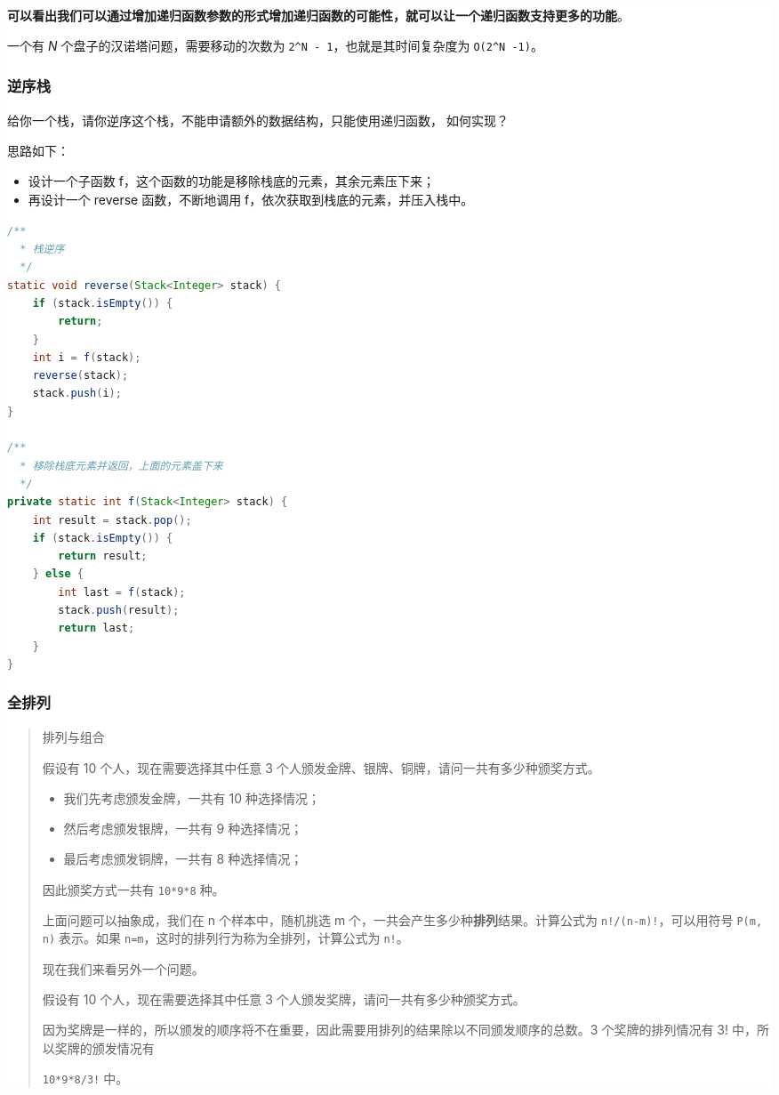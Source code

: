 **可以看出我们可以通过增加递归函数参数的形式增加递归函数的可能性，就可以让一个递归函数支持更多的功能**。

一个有 *N* 个盘子的汉诺塔问题，需要移动的次数为 `2^N - 1`，也就是其时间复杂度为 `O(2^N -1)`。

### 逆序栈

给你一个栈，请你逆序这个栈，不能申请额外的数据结构，只能使用递归函数， 如何实现？

思路如下：

- 设计一个子函数 f，这个函数的功能是移除栈底的元素，其余元素压下来；
- 再设计一个 reverse 函数，不断地调用 f，依次获取到栈底的元素，并压入栈中。

```java
/**
  * 栈逆序
  */
static void reverse(Stack<Integer> stack) {
    if (stack.isEmpty()) {
        return;
    }
    int i = f(stack);
    reverse(stack);
    stack.push(i);
}

/**
  * 移除栈底元素并返回，上面的元素盖下来
  */
private static int f(Stack<Integer> stack) {
    int result = stack.pop();
    if (stack.isEmpty()) {
        return result;
    } else {
        int last = f(stack);
        stack.push(result);
        return last;
    }
}
```

### 全排列

> 排列与组合
>
> 假设有 10 个人，现在需要选择其中任意 3 个人颁发金牌、银牌、铜牌，请问一共有多少种颁奖方式。
>
> - 我们先考虑颁发金牌，一共有 10 种选择情况；
>
> - 然后考虑颁发银牌，一共有 9 种选择情况；
> - 最后考虑颁发铜牌，一共有 8 种选择情况；
>
> 因此颁奖方式一共有 `10*9*8` 种。
>
> 上面问题可以抽象成，我们在 n 个样本中，随机挑选 m 个，一共会产生多少种**排列**结果。计算公式为 `n!/(n-m)!`，可以用符号 `P(m,n)` 表示。如果 `n=m`，这时的排列行为称为全排列，计算公式为 `n!`。
>
> 
>
> 现在我们来看另外一个问题。
>
> 假设有 10 个人，现在需要选择其中任意 3 个人颁发奖牌，请问一共有多少种颁奖方式。
>
> 因为奖牌是一样的，所以颁发的顺序将不在重要，因此需要用排列的结果除以不同颁发顺序的总数。3 个奖牌的排列情况有 3! 中，所以奖牌的颁发情况有
>
> `10*9*8/3!` 中。